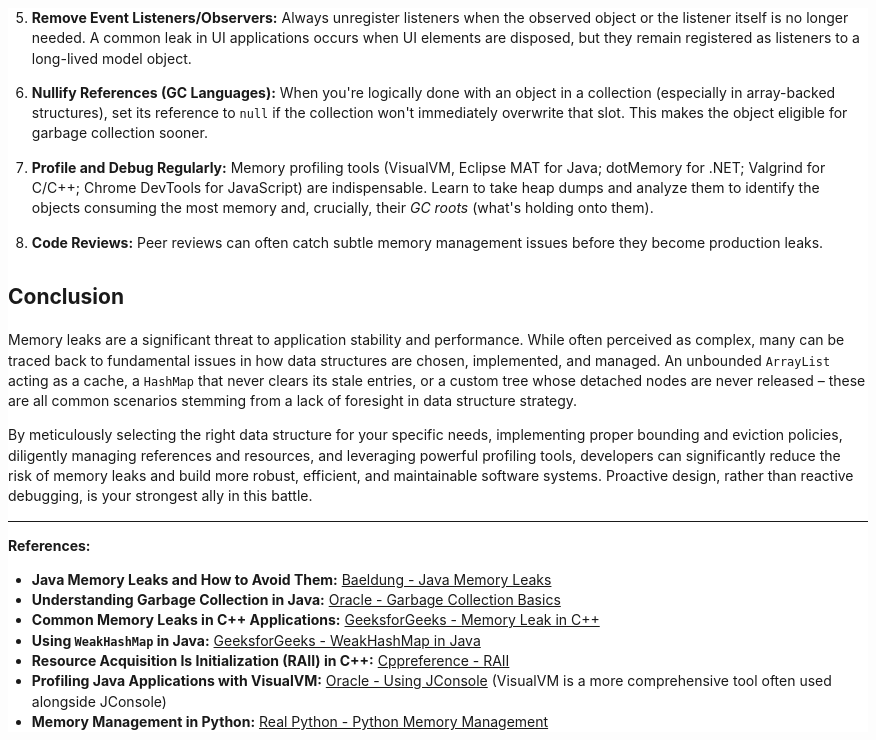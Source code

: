 5.  **Remove Event Listeners/Observers:** Always unregister listeners when the observed object or the listener itself is no longer needed. A common leak in UI applications occurs when UI elements are disposed, but they remain registered as listeners to a long-lived model object.

6.  **Nullify References (GC Languages):** When you're logically done with an object in a collection (especially in array-backed structures), set its reference to `null` if the collection won't immediately overwrite that slot. This makes the object eligible for garbage collection sooner.

7.  **Profile and Debug Regularly:** Memory profiling tools (VisualVM, Eclipse MAT for Java; dotMemory for .NET; Valgrind for C/C++; Chrome DevTools for JavaScript) are indispensable. Learn to take heap dumps and analyze them to identify the objects consuming the most memory and, crucially, their *GC roots* (what's holding onto them).

8.  **Code Reviews:** Peer reviews can often catch subtle memory management issues before they become production leaks.

## Conclusion

Memory leaks are a significant threat to application stability and performance. While often perceived as complex, many can be traced back to fundamental issues in how data structures are chosen, implemented, and managed. An unbounded `ArrayList` acting as a cache, a `HashMap` that never clears its stale entries, or a custom tree whose detached nodes are never released – these are all common scenarios stemming from a lack of foresight in data structure strategy.

By meticulously selecting the right data structure for your specific needs, implementing proper bounding and eviction policies, diligently managing references and resources, and leveraging powerful profiling tools, developers can significantly reduce the risk of memory leaks and build more robust, efficient, and maintainable software systems. Proactive design, rather than reactive debugging, is your strongest ally in this battle.

---

**References:**

*   **Java Memory Leaks and How to Avoid Them:** [Baeldung - Java Memory Leaks](https://www.baeldung.com/java-memory-leaks)
*   **Understanding Garbage Collection in Java:** [Oracle - Garbage Collection Basics](https://www.oracle.com/webfolder/technetwork/tutorials/obe/java/gc01/index.html)
*   **Common Memory Leaks in C++ Applications:** [GeeksforGeeks - Memory Leak in C++](https://www.geeksforgeeks.org/memory-leak-in-c-cpp/)
*   **Using `WeakHashMap` in Java:** [GeeksforGeeks - WeakHashMap in Java](https://www.geeksforgeeks.org/weakhashmap-in-java/)
*   **Resource Acquisition Is Initialization (RAII) in C++:** [Cppreference - RAII](https://en.cppreference.com/w/cpp/language/raii)
*   **Profiling Java Applications with VisualVM:** [Oracle - Using JConsole](https://docs.oracle.com/javase/8/docs/technotes/guides/visualvm/index.html) (VisualVM is a more comprehensive tool often used alongside JConsole)
*   **Memory Management in Python:** [Real Python - Python Memory Management](https://realpython.com/python-memory-management/)
